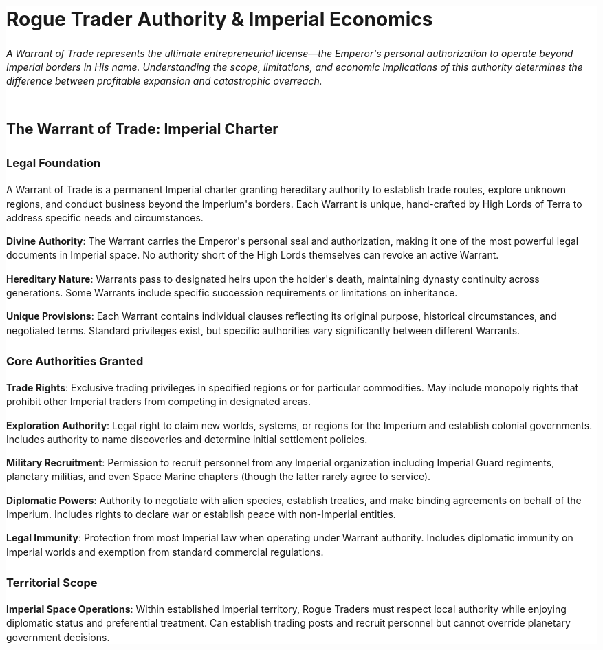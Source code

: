 # Rogue Trader Authority & Imperial Economics

*A Warrant of Trade represents the ultimate entrepreneurial license—the Emperor's personal authorization to operate beyond Imperial borders in His name. Understanding the scope, limitations, and economic implications of this authority determines the difference between profitable expansion and catastrophic overreach.*

---

## The Warrant of Trade: Imperial Charter

### Legal Foundation
A Warrant of Trade is a permanent Imperial charter granting hereditary authority to establish trade routes, explore unknown regions, and conduct business beyond the Imperium's borders. Each Warrant is unique, hand-crafted by High Lords of Terra to address specific needs and circumstances.

**Divine Authority**: The Warrant carries the Emperor's personal seal and authorization, making it one of the most powerful legal documents in Imperial space. No authority short of the High Lords themselves can revoke an active Warrant.

**Hereditary Nature**: Warrants pass to designated heirs upon the holder's death, maintaining dynasty continuity across generations. Some Warrants include specific succession requirements or limitations on inheritance.

**Unique Provisions**: Each Warrant contains individual clauses reflecting its original purpose, historical circumstances, and negotiated terms. Standard privileges exist, but specific authorities vary significantly between different Warrants.

### Core Authorities Granted

**Trade Rights**: Exclusive trading privileges in specified regions or for particular commodities. May include monopoly rights that prohibit other Imperial traders from competing in designated areas.

**Exploration Authority**: Legal right to claim new worlds, systems, or regions for the Imperium and establish colonial governments. Includes authority to name discoveries and determine initial settlement policies.

**Military Recruitment**: Permission to recruit personnel from any Imperial organization including Imperial Guard regiments, planetary militias, and even Space Marine chapters (though the latter rarely agree to service).

**Diplomatic Powers**: Authority to negotiate with alien species, establish treaties, and make binding agreements on behalf of the Imperium. Includes rights to declare war or establish peace with non-Imperial entities.

**Legal Immunity**: Protection from most Imperial law when operating under Warrant authority. Includes diplomatic immunity on Imperial worlds and exemption from standard commercial regulations.

### Territorial Scope

**Imperial Space Operations**: Within established Imperial territory, Rogue Traders must respect local authority while enjoying diplomatic status and preferential treatment. Can establish trading posts and recruit personnel but cannot override planetary government decisions.

